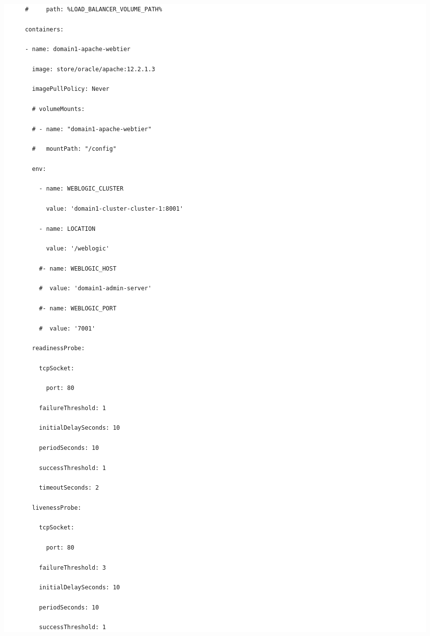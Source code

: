 ```
      #     path: %LOAD_BALANCER_VOLUME_PATH%

      containers:

      - name: domain1-apache-webtier

        image: store/oracle/apache:12.2.1.3

        imagePullPolicy: Never

        # volumeMounts:

        # - name: "domain1-apache-webtier"

        #   mountPath: "/config"

        env:

          - name: WEBLOGIC_CLUSTER

            value: 'domain1-cluster-cluster-1:8001'

          - name: LOCATION

            value: '/weblogic'

          #- name: WEBLOGIC_HOST

          #  value: 'domain1-admin-server'

          #- name: WEBLOGIC_PORT

          #  value: '7001'

        readinessProbe:

          tcpSocket:

            port: 80

          failureThreshold: 1

          initialDelaySeconds: 10

          periodSeconds: 10

          successThreshold: 1

          timeoutSeconds: 2

        livenessProbe:

          tcpSocket:

            port: 80

          failureThreshold: 3

          initialDelaySeconds: 10

          periodSeconds: 10

          successThreshold: 1
```